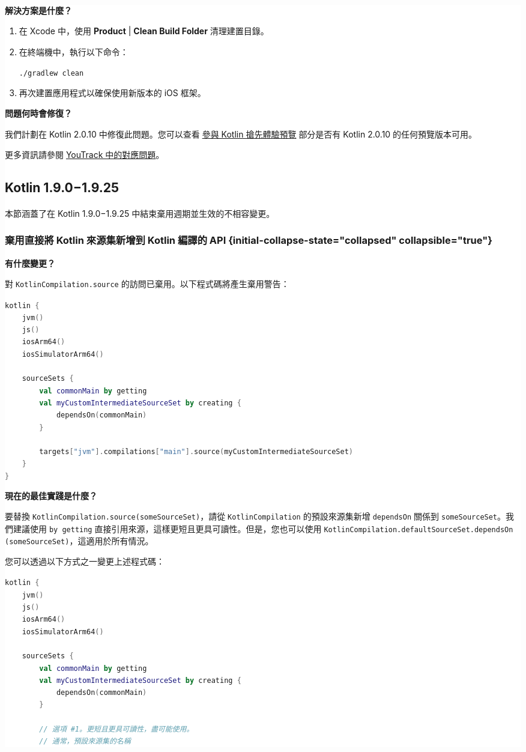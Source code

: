 **解決方案是什麼？**

1.  在 Xcode 中，使用 **Product** | **Clean Build Folder** 清理建置目錄。
2.  在終端機中，執行以下命令：

    ```none
    ./gradlew clean
    ```

3.  再次建置應用程式以確保使用新版本的 iOS 框架。

**問題何時會修復？**

我們計劃在 Kotlin 2.0.10 中修復此問題。您可以查看 [參與 Kotlin 搶先體驗預覽](https://kotlinlang.org/docs/eap.html) 部分是否有 Kotlin 2.0.10 的任何預覽版本可用。

更多資訊請參閱 [YouTrack 中的對應問題](https://youtrack.jetbrains.com/issue/KT-68257)。

## Kotlin 1.9.0−1.9.25

本節涵蓋了在 Kotlin 1.9.0−1.9.25 中結束棄用週期並生效的不相容變更。

### 棄用直接將 Kotlin 來源集新增到 Kotlin 編譯的 API {initial-collapse-state="collapsed" collapsible="true"}

**有什麼變更？**

對 `KotlinCompilation.source` 的訪問已棄用。以下程式碼將產生棄用警告：

```kotlin
kotlin {
    jvm()
    js()
    iosArm64()
    iosSimulatorArm64()
    
    sourceSets {
        val commonMain by getting
        val myCustomIntermediateSourceSet by creating {
            dependsOn(commonMain)
        }
        
        targets["jvm"].compilations["main"].source(myCustomIntermediateSourceSet)
    }
}
```

**現在的最佳實踐是什麼？**

要替換 `KotlinCompilation.source(someSourceSet)`，請從 `KotlinCompilation` 的預設來源集新增 `dependsOn` 關係到 `someSourceSet`。我們建議使用 `by getting` 直接引用來源，這樣更短且更具可讀性。但是，您也可以使用 `KotlinCompilation.defaultSourceSet.dependsOn(someSourceSet)`，這適用於所有情況。

您可以透過以下方式之一變更上述程式碼：

```kotlin
kotlin {
    jvm()
    js()
    iosArm64()
    iosSimulatorArm64()

    sourceSets {
        val commonMain by getting
        val myCustomIntermediateSourceSet by creating {
            dependsOn(commonMain)
        }
        
        // 選項 #1。更短且更具可讀性，盡可能使用。 
        // 通常，預設來源集的名稱 
```

[//]: # (title: Kotlin Multiplatform 相容性指南)